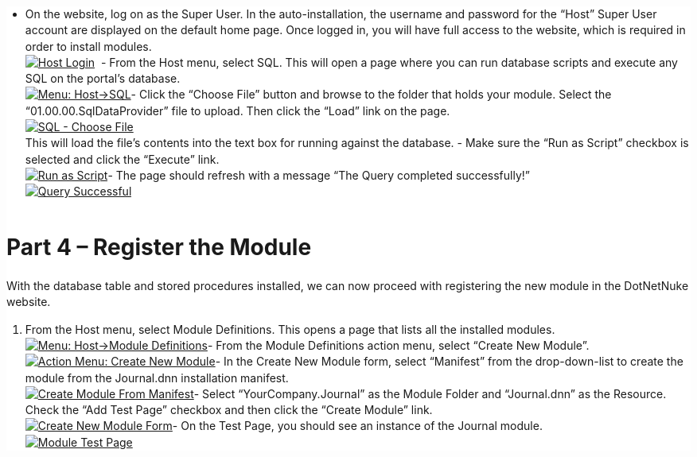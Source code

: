  - On the website, log on as the Super User. In the auto-installation, the username and password for the “Host” Super User account are displayed on the default home page. Once logged in, you will have full access to the website, which is required in order to install modules.   
[![Host Login](http://www.hot4dnn.com/Portals/0/images/dagilleland/News-Articles/2010/Jul/WLW-DotNetNukeDynamicModuleTemplate_E372-image_thumb_36.png "Host Login")](/Portals/0/images/dagilleland/News-Articles/2010/Jul/WLW-DotNetNukeDynamicModuleTemplate_E372-image_76.png)  - From the Host menu, select SQL. This will open a page where you can run database scripts and execute any SQL on the portal’s database.    
[![Menu: Host-&gt;SQL](http://www.hot4dnn.com/Portals/0/images/dagilleland/News-Articles/2010/Jul/WLW-DotNetNukeDynamicModuleTemplate_E372-image_thumb_37.png "Menu: Host-&gt;SQL")](/Portals/0/images/dagilleland/News-Articles/2010/Jul/WLW-DotNetNukeDynamicModuleTemplate_E372-image_78.png)- Click the “Choose File” button and browse to the folder that holds your module. Select the “01.00.00.SqlDataProvider” file to upload. Then click the “Load” link on the page.    
[![SQL - Choose File](http://www.hot4dnn.com/Portals/0/images/dagilleland/News-Articles/2010/Jul/WLW-DotNetNukeDynamicModuleTemplate_E372-image_thumb_38.png "Choose File")](/Portals/0/images/dagilleland/News-Articles/2010/Jul/WLW-DotNetNukeDynamicModuleTemplate_E372-image_80.png)   
This will load the file’s contents into the text box for running against the database.  - Make sure the “Run as Script” checkbox is selected and click the “Execute” link.    
[![Run as Script](http://www.hot4dnn.com/Portals/0/images/dagilleland/News-Articles/2010/Jul/WLW-DotNetNukeDynamicModuleTemplate_E372-image_thumb_39.png "Run as Script")](/Portals/0/images/dagilleland/News-Articles/2010/Jul/WLW-DotNetNukeDynamicModuleTemplate_E372-image_82.png)- The page should refresh with a message “The Query completed successfully!”    
[![Query Successful](http://www.hot4dnn.com/Portals/0/images/dagilleland/News-Articles/2010/Jul/WLW-DotNetNukeDynamicModuleTemplate_E372-image_thumb_40.png "Query Successful")](/Portals/0/images/dagilleland/News-Articles/2010/Jul/WLW-DotNetNukeDynamicModuleTemplate_E372-image_84.png)

 
# Part 4 – Register the Module
 

With the database table and stored procedures installed, we can now proceed with registering the new module in the DotNetNuke website.

 
1. From the Host menu, select Module Definitions. This opens a page that lists all the installed modules.   
[![Menu: Host-&gt;Module Definitions](http://www.hot4dnn.com/Portals/0/images/dagilleland/News-Articles/2010/Jul/WLW-DotNetNukeDynamicModuleTemplate_E372-SNAGHTMLcd2f7c9_thumb.png "Menu: Host-&gt;Module Definitions")](/Portals/0/images/dagilleland/News-Articles/2010/Jul/WLW-DotNetNukeDynamicModuleTemplate_E372-SNAGHTMLcd2f7c9.png)- From the Module Definitions action menu, select “Create New Module”.    
[![Action Menu: Create New Module](http://www.hot4dnn.com/Portals/0/images/dagilleland/News-Articles/2010/Jul/WLW-DotNetNukeDynamicModuleTemplate_E372-image_thumb_41.png "Action Menu: Create New Module")](/Portals/0/images/dagilleland/News-Articles/2010/Jul/WLW-DotNetNukeDynamicModuleTemplate_E372-image_86.png)- In the Create New Module form, select “Manifest” from the drop-down-list to create the module from the Journal.dnn installation manifest.    
[![Create Module From Manifest](http://www.hot4dnn.com/Portals/0/images/dagilleland/News-Articles/2010/Jul/WLW-DotNetNukeDynamicModuleTemplate_E372-image_thumb_42.png "Create Module From Manifest")](/Portals/0/images/dagilleland/News-Articles/2010/Jul/WLW-DotNetNukeDynamicModuleTemplate_E372-image_88.png)- Select “YourCompany.Journal” as the Module Folder and “Journal.dnn” as the Resource. Check the “Add Test Page” checkbox and then click the “Create Module” link.    
[![Create New Module Form](http://www.hot4dnn.com/Portals/0/images/dagilleland/News-Articles/2010/Jul/WLW-DotNetNukeDynamicModuleTemplate_E372-image_thumb_43.png "Create New Module Form")](/Portals/0/images/dagilleland/News-Articles/2010/Jul/WLW-DotNetNukeDynamicModuleTemplate_E372-image_90.png)- On the Test Page, you should see an instance of the Journal module.   
[![Module Test Page](http://www.hot4dnn.com/Portals/0/images/dagilleland/News-Articles/2010/Jul/WLW-DotNetNukeDynamicModuleTemplate_E372-image65_thumb.png "Module Test Page")](/Portals/0/images/dagilleland/News-Articles/2010/Jul/WLW-DotNetNukeDynamicModuleTemplate_E372-image65.png)
